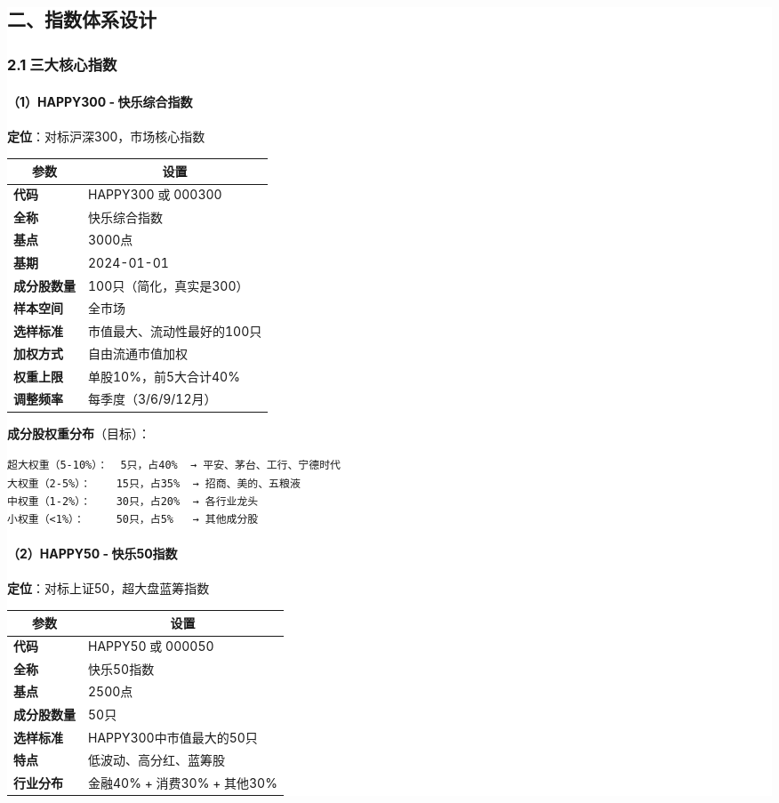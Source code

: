 
## 二、指数体系设计

### 2.1 三大核心指数

#### （1）HAPPY300 - 快乐综合指数

**定位**：对标沪深300，市场核心指数

| 参数 | 设置 |
|-----|------|
| **代码** | HAPPY300 或 000300 |
| **全称** | 快乐综合指数 |
| **基点** | 3000点 |
| **基期** | 2024-01-01 |
| **成分股数量** | 100只（简化，真实是300） |
| **样本空间** | 全市场 |
| **选样标准** | 市值最大、流动性最好的100只 |
| **加权方式** | 自由流通市值加权 |
| **权重上限** | 单股10%，前5大合计40% |
| **调整频率** | 每季度（3/6/9/12月） |

**成分股权重分布**（目标）：
```
超大权重（5-10%）：  5只，占40%  → 平安、茅台、工行、宁德时代
大权重（2-5%）：    15只，占35%  → 招商、美的、五粮液
中权重（1-2%）：    30只，占20%  → 各行业龙头
小权重（<1%）：     50只，占5%   → 其他成分股
```

#### （2）HAPPY50 - 快乐50指数

**定位**：对标上证50，超大盘蓝筹指数

| 参数 | 设置 |
|-----|------|
| **代码** | HAPPY50 或 000050 |
| **全称** | 快乐50指数 |
| **基点** | 2500点 |
| **成分股数量** | 50只 |
| **选样标准** | HAPPY300中市值最大的50只 |
| **特点** | 低波动、高分红、蓝筹股 |
| **行业分布** | 金融40% + 消费30% + 其他30% |
